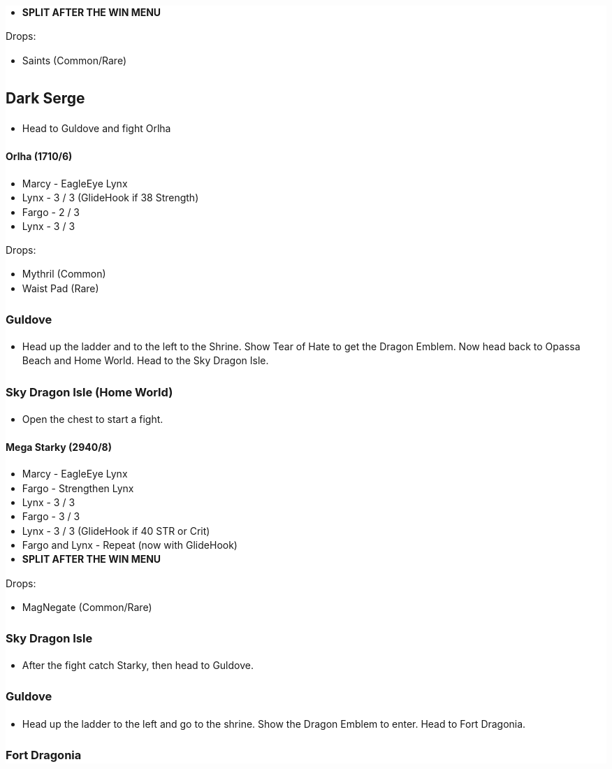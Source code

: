 - **SPLIT AFTER THE WIN MENU**

Drops:

- Saints (Common/Rare)

## Dark Serge

- Head to Guldove and fight Orlha

#### Orlha (1710/6)

- Marcy - EagleEye Lynx
- Lynx - 3 / 3 (GlideHook if 38 Strength)
- Fargo - 2 / 3
- Lynx - 3 / 3

Drops:

- Mythril (Common)
- Waist Pad (Rare)

### Guldove

- Head up the ladder and to the left to the Shrine. Show Tear of Hate to get the Dragon Emblem. Now head back to Opassa Beach and Home World. Head to the Sky Dragon Isle.

### Sky Dragon Isle (Home World)

- Open the chest to start a fight.

#### Mega Starky (2940/8)

- Marcy - EagleEye Lynx
- Fargo - Strengthen Lynx
- Lynx - 3 / 3
- Fargo - 3 / 3
- Lynx - 3 / 3 (GlideHook if 40 STR or Crit)
- Fargo and Lynx - Repeat (now with GlideHook)
- **SPLIT AFTER THE WIN MENU**

Drops:

- MagNegate (Common/Rare)

### Sky Dragon Isle

- After the fight catch Starky, then head to Guldove.

### Guldove

- Head up the ladder to the left and go to the shrine. Show the Dragon Emblem to enter. Head to Fort
  Dragonia.

### Fort Dragonia

